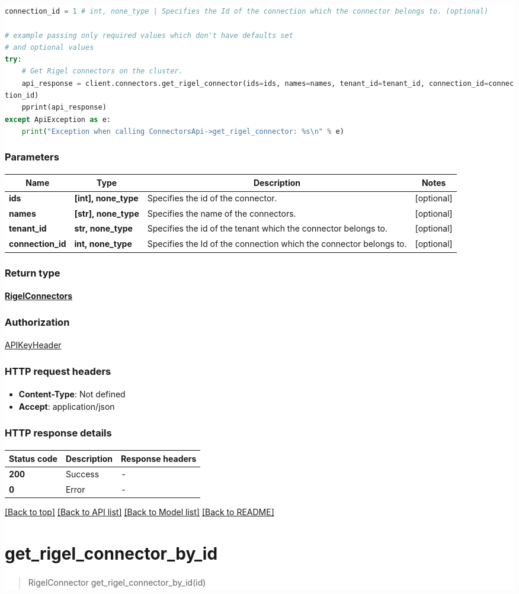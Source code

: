 ```python
connection_id = 1 # int, none_type | Specifies the Id of the connection which the connector belongs to. (optional)

# example passing only required values which don't have defaults set
# and optional values
try:
	# Get Rigel connectors on the cluster.
	api_response = client.connectors.get_rigel_connector(ids=ids, names=names, tenant_id=tenant_id, connection_id=connection_id)
	pprint(api_response)
except ApiException as e:
	print("Exception when calling ConnectorsApi->get_rigel_connector: %s\n" % e)
```


### Parameters

Name | Type | Description  | Notes
------------- | ------------- | ------------- | -------------
 **ids** | **[int], none_type**| Specifies the id of the connector. | [optional]
 **names** | **[str], none_type**| Specifies the name of the connectors. | [optional]
 **tenant_id** | **str, none_type**| Specifies the id of the tenant which the connector belongs to. | [optional]
 **connection_id** | **int, none_type**| Specifies the Id of the connection which the connector belongs to. | [optional]

### Return type

[**RigelConnectors**](RigelConnectors.md)

### Authorization

[APIKeyHeader](../README.md#APIKeyHeader)

### HTTP request headers

 - **Content-Type**: Not defined
 - **Accept**: application/json


### HTTP response details
| Status code | Description | Response headers |
|-------------|-------------|------------------|
**200** | Success |  -  |
**0** | Error |  -  |

[[Back to top]](#) [[Back to API list]](../README.md#documentation-for-api-endpoints) [[Back to Model list]](../README.md#documentation-for-models) [[Back to README]](../README.md)

# **get_rigel_connector_by_id**
> RigelConnector get_rigel_connector_by_id(id)
